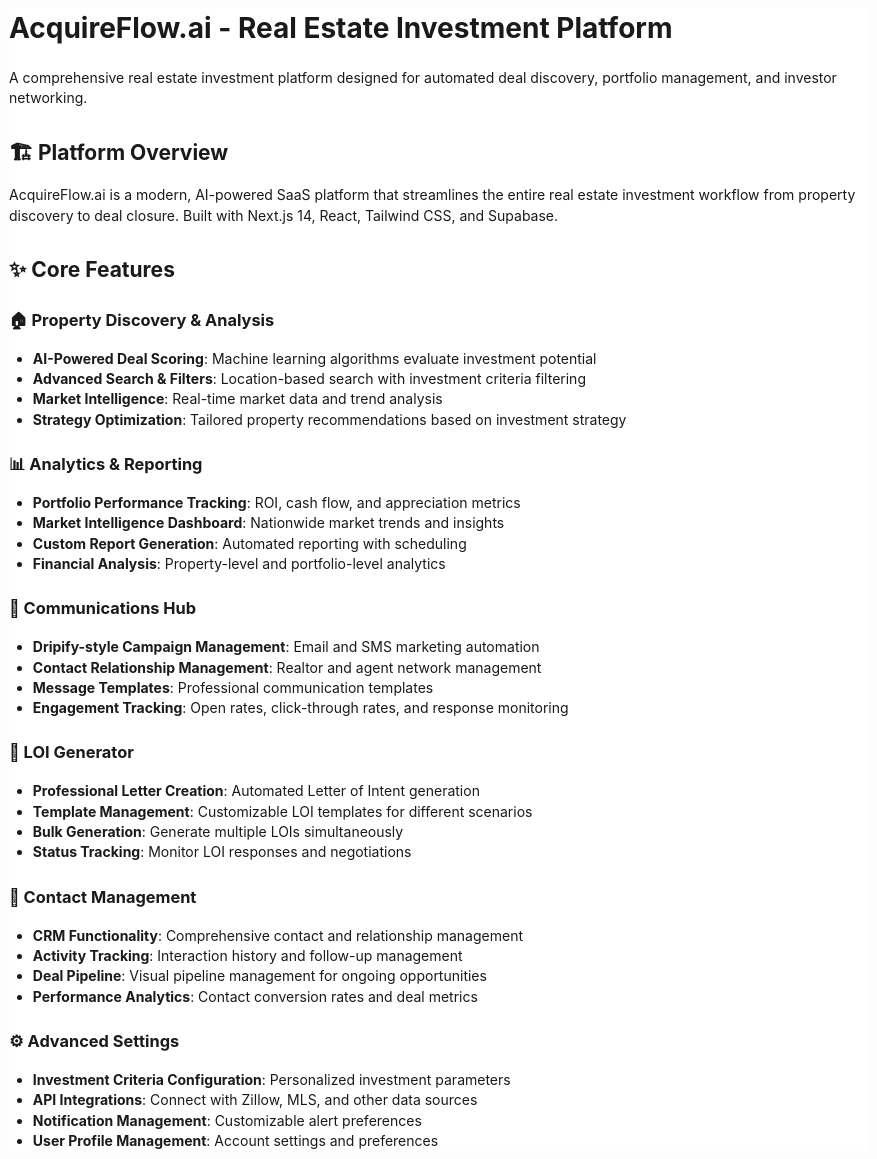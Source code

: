 # AcquireFlow.ai - Real Estate Investment Platform

A comprehensive real estate investment platform designed for automated deal discovery, portfolio management, and investor networking.

## 🏗️ Platform Overview

AcquireFlow.ai is a modern, AI-powered SaaS platform that streamlines the entire real estate investment workflow from property discovery to deal closure. Built with Next.js 14, React, Tailwind CSS, and Supabase.

## ✨ Core Features

### 🏠 Property Discovery & Analysis
- **AI-Powered Deal Scoring**: Machine learning algorithms evaluate investment potential
- **Advanced Search & Filters**: Location-based search with investment criteria filtering
- **Market Intelligence**: Real-time market data and trend analysis
- **Strategy Optimization**: Tailored property recommendations based on investment strategy

### 📊 Analytics & Reporting
- **Portfolio Performance Tracking**: ROI, cash flow, and appreciation metrics
- **Market Intelligence Dashboard**: Nationwide market trends and insights
- **Custom Report Generation**: Automated reporting with scheduling
- **Financial Analysis**: Property-level and portfolio-level analytics

### 💼 Communications Hub
- **Dripify-style Campaign Management**: Email and SMS marketing automation
- **Contact Relationship Management**: Realtor and agent network management
- **Message Templates**: Professional communication templates
- **Engagement Tracking**: Open rates, click-through rates, and response monitoring

### 📄 LOI Generator
- **Professional Letter Creation**: Automated Letter of Intent generation
- **Template Management**: Customizable LOI templates for different scenarios
- **Bulk Generation**: Generate multiple LOIs simultaneously
- **Status Tracking**: Monitor LOI responses and negotiations

### 👥 Contact Management
- **CRM Functionality**: Comprehensive contact and relationship management
- **Activity Tracking**: Interaction history and follow-up management
- **Deal Pipeline**: Visual pipeline management for ongoing opportunities
- **Performance Analytics**: Contact conversion rates and deal metrics

### ⚙️ Advanced Settings
- **Investment Criteria Configuration**: Personalized investment parameters
- **API Integrations**: Connect with Zillow, MLS, and other data sources
- **Notification Management**: Customizable alert preferences
- **User Profile Management**: Account settings and preferences
